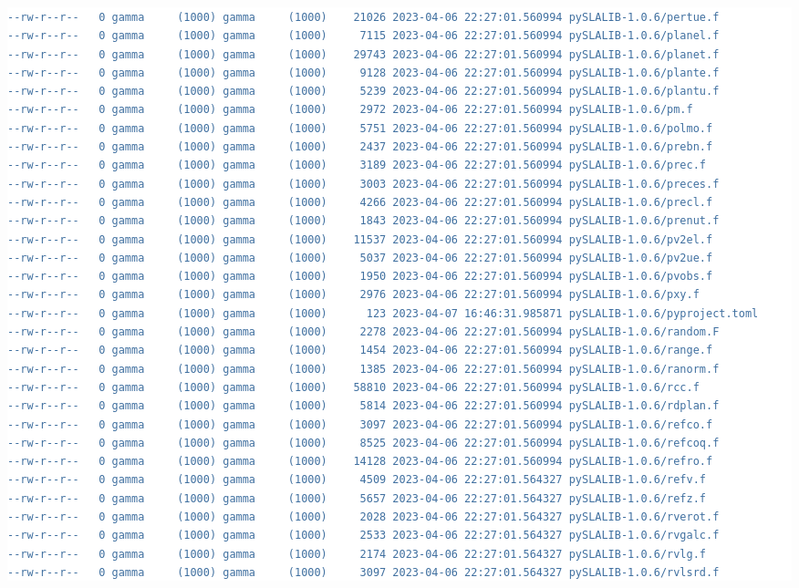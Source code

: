 ```diff
--rw-r--r--   0 gamma     (1000) gamma     (1000)    21026 2023-04-06 22:27:01.560994 pySLALIB-1.0.6/pertue.f
--rw-r--r--   0 gamma     (1000) gamma     (1000)     7115 2023-04-06 22:27:01.560994 pySLALIB-1.0.6/planel.f
--rw-r--r--   0 gamma     (1000) gamma     (1000)    29743 2023-04-06 22:27:01.560994 pySLALIB-1.0.6/planet.f
--rw-r--r--   0 gamma     (1000) gamma     (1000)     9128 2023-04-06 22:27:01.560994 pySLALIB-1.0.6/plante.f
--rw-r--r--   0 gamma     (1000) gamma     (1000)     5239 2023-04-06 22:27:01.560994 pySLALIB-1.0.6/plantu.f
--rw-r--r--   0 gamma     (1000) gamma     (1000)     2972 2023-04-06 22:27:01.560994 pySLALIB-1.0.6/pm.f
--rw-r--r--   0 gamma     (1000) gamma     (1000)     5751 2023-04-06 22:27:01.560994 pySLALIB-1.0.6/polmo.f
--rw-r--r--   0 gamma     (1000) gamma     (1000)     2437 2023-04-06 22:27:01.560994 pySLALIB-1.0.6/prebn.f
--rw-r--r--   0 gamma     (1000) gamma     (1000)     3189 2023-04-06 22:27:01.560994 pySLALIB-1.0.6/prec.f
--rw-r--r--   0 gamma     (1000) gamma     (1000)     3003 2023-04-06 22:27:01.560994 pySLALIB-1.0.6/preces.f
--rw-r--r--   0 gamma     (1000) gamma     (1000)     4266 2023-04-06 22:27:01.560994 pySLALIB-1.0.6/precl.f
--rw-r--r--   0 gamma     (1000) gamma     (1000)     1843 2023-04-06 22:27:01.560994 pySLALIB-1.0.6/prenut.f
--rw-r--r--   0 gamma     (1000) gamma     (1000)    11537 2023-04-06 22:27:01.560994 pySLALIB-1.0.6/pv2el.f
--rw-r--r--   0 gamma     (1000) gamma     (1000)     5037 2023-04-06 22:27:01.560994 pySLALIB-1.0.6/pv2ue.f
--rw-r--r--   0 gamma     (1000) gamma     (1000)     1950 2023-04-06 22:27:01.560994 pySLALIB-1.0.6/pvobs.f
--rw-r--r--   0 gamma     (1000) gamma     (1000)     2976 2023-04-06 22:27:01.560994 pySLALIB-1.0.6/pxy.f
--rw-r--r--   0 gamma     (1000) gamma     (1000)      123 2023-04-07 16:46:31.985871 pySLALIB-1.0.6/pyproject.toml
--rw-r--r--   0 gamma     (1000) gamma     (1000)     2278 2023-04-06 22:27:01.560994 pySLALIB-1.0.6/random.F
--rw-r--r--   0 gamma     (1000) gamma     (1000)     1454 2023-04-06 22:27:01.560994 pySLALIB-1.0.6/range.f
--rw-r--r--   0 gamma     (1000) gamma     (1000)     1385 2023-04-06 22:27:01.560994 pySLALIB-1.0.6/ranorm.f
--rw-r--r--   0 gamma     (1000) gamma     (1000)    58810 2023-04-06 22:27:01.560994 pySLALIB-1.0.6/rcc.f
--rw-r--r--   0 gamma     (1000) gamma     (1000)     5814 2023-04-06 22:27:01.560994 pySLALIB-1.0.6/rdplan.f
--rw-r--r--   0 gamma     (1000) gamma     (1000)     3097 2023-04-06 22:27:01.560994 pySLALIB-1.0.6/refco.f
--rw-r--r--   0 gamma     (1000) gamma     (1000)     8525 2023-04-06 22:27:01.560994 pySLALIB-1.0.6/refcoq.f
--rw-r--r--   0 gamma     (1000) gamma     (1000)    14128 2023-04-06 22:27:01.560994 pySLALIB-1.0.6/refro.f
--rw-r--r--   0 gamma     (1000) gamma     (1000)     4509 2023-04-06 22:27:01.564327 pySLALIB-1.0.6/refv.f
--rw-r--r--   0 gamma     (1000) gamma     (1000)     5657 2023-04-06 22:27:01.564327 pySLALIB-1.0.6/refz.f
--rw-r--r--   0 gamma     (1000) gamma     (1000)     2028 2023-04-06 22:27:01.564327 pySLALIB-1.0.6/rverot.f
--rw-r--r--   0 gamma     (1000) gamma     (1000)     2533 2023-04-06 22:27:01.564327 pySLALIB-1.0.6/rvgalc.f
--rw-r--r--   0 gamma     (1000) gamma     (1000)     2174 2023-04-06 22:27:01.564327 pySLALIB-1.0.6/rvlg.f
--rw-r--r--   0 gamma     (1000) gamma     (1000)     3097 2023-04-06 22:27:01.564327 pySLALIB-1.0.6/rvlsrd.f
```